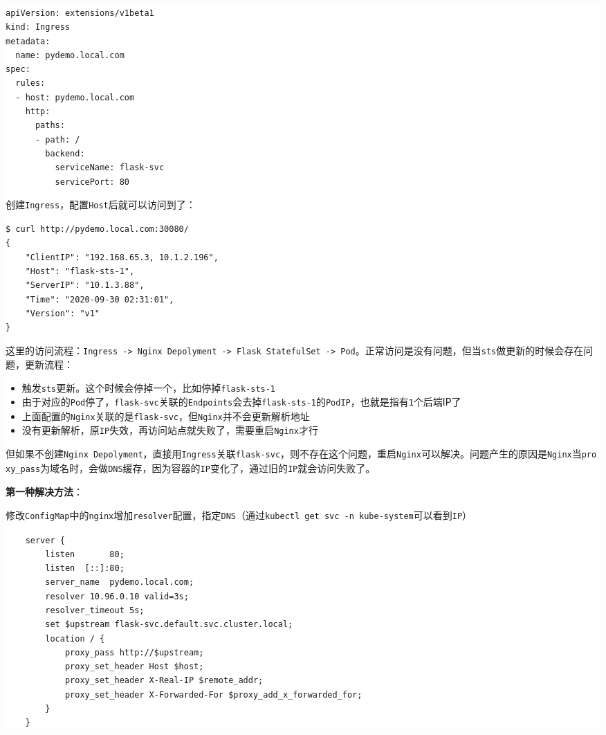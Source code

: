 ```
apiVersion: extensions/v1beta1
kind: Ingress
metadata:
  name: pydemo.local.com
spec:
  rules:
  - host: pydemo.local.com
    http:
      paths:
      - path: /
        backend:
          serviceName: flask-svc
          servicePort: 80
```

创建`Ingress`，配置`Host`后就可以访问到了：

```
$ curl http://pydemo.local.com:30080/
{
    "ClientIP": "192.168.65.3, 10.1.2.196",
    "Host": "flask-sts-1",
    "ServerIP": "10.1.3.88",
    "Time": "2020-09-30 02:31:01",
    "Version": "v1"
}
```

这里的访问流程：`Ingress -> Nginx Depolyment -> Flask StatefulSet -> Pod`。正常访问是没有问题，但当`sts`做更新的时候会存在问题，更新流程：

- 触发`sts`更新。这个时候会停掉一个，比如停掉`flask-sts-1`
- 由于对应的`Pod`停了，`flask-svc`关联的`Endpoints`会去掉`flask-sts-1`的`PodIP`，也就是指有`1`个后端IP了
- 上面配置的`Nginx`关联的是`flask-svc`，但`Nginx`并不会更新解析地址
- 没有更新解析，原`IP`失效，再访问站点就失败了，需要重启`Nginx`才行

但如果不创建`Nginx Depolyment`，直接用`Ingress`关联`flask-svc`，则不存在这个问题，重启`Nginx`可以解决。问题产生的原因是`Nginx`当`proxy_pass`为域名时，会做`DNS`缓存，因为容器的`IP`变化了，通过旧的`IP`就会访问失败了。

**第一种解决方法**：

修改`ConfigMap`中的`nginx`增加`resolver`配置，指定`DNS`（通过`kubectl get svc -n kube-system`可以看到`IP`）

```
    server {
        listen       80;
        listen  [::]:80;
        server_name  pydemo.local.com;
        resolver 10.96.0.10 valid=3s;
        resolver_timeout 5s;
        set $upstream flask-svc.default.svc.cluster.local;
        location / {
            proxy_pass http://$upstream;
            proxy_set_header Host $host;
            proxy_set_header X-Real-IP $remote_addr;
            proxy_set_header X-Forwarded-For $proxy_add_x_forwarded_for;
        }
    }
```
